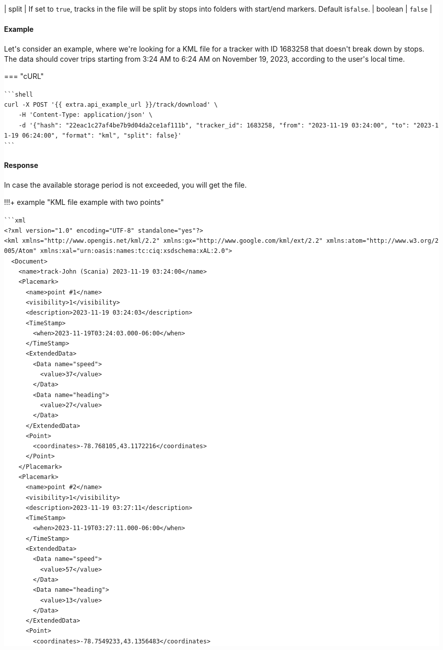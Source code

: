 | split           | If set to `true`, tracks in the file will be split by stops into folders with start/end markers. Default is`false`.                                                                                                                                                                                                                                                                           | boolean                                                   | `false`                 |

#### Example

Let's consider an example, where we're looking for a KML file for a tracker with ID 1683258 that doesn't break down by stops. 
The data should cover trips starting from 3:24 AM to 6:24 AM on November 19, 2023, according to the user's local time.

=== "cURL"

    ```shell
    curl -X POST '{{ extra.api_example_url }}/track/download' \
        -H 'Content-Type: application/json' \
        -d '{"hash": "22eac1c27af4be7b9d04da2ce1af111b", "tracker_id": 1683258, "from": "2023-11-19 03:24:00", "to": "2023-11-19 06:24:00", "format": "kml", "split": false}'
    ```

#### Response

In case the available storage period is not exceeded, you will get the file.

!!!+ example "KML file example with two points"

    ```xml
    <?xml version="1.0" encoding="UTF-8" standalone="yes"?>
    <kml xmlns="http://www.opengis.net/kml/2.2" xmlns:gx="http://www.google.com/kml/ext/2.2" xmlns:atom="http://www.w3.org/2005/Atom" xmlns:xal="urn:oasis:names:tc:ciq:xsdschema:xAL:2.0">
      <Document>
        <name>track-John (Scania) 2023-11-19 03:24:00</name>
        <Placemark>
          <name>point #1</name>
          <visibility>1</visibility>
          <description>2023-11-19 03:24:03</description>
          <TimeStamp>
            <when>2023-11-19T03:24:03.000-06:00</when>
          </TimeStamp>
          <ExtendedData>
            <Data name="speed">
              <value>37</value>
            </Data>
            <Data name="heading">
              <value>27</value>
            </Data>
          </ExtendedData>
          <Point>
            <coordinates>-78.768105,43.1172216</coordinates>
          </Point>
        </Placemark>
        <Placemark>
          <name>point #2</name>
          <visibility>1</visibility>
          <description>2023-11-19 03:27:11</description>
          <TimeStamp>
            <when>2023-11-19T03:27:11.000-06:00</when>
          </TimeStamp>
          <ExtendedData>
            <Data name="speed">
              <value>57</value>
            </Data>
            <Data name="heading">
              <value>13</value>
            </Data>
          </ExtendedData>
          <Point>
            <coordinates>-78.7549233,43.1356483</coordinates>